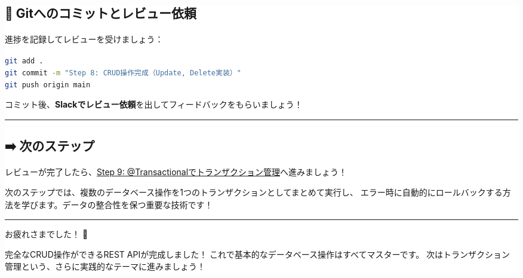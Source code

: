 
## 🔄 Gitへのコミットとレビュー依頼

進捗を記録してレビューを受けましょう：

```bash
git add .
git commit -m "Step 8: CRUD操作完成（Update, Delete実装）"
git push origin main
```

コミット後、**Slackでレビュー依頼**を出してフィードバックをもらいましょう！

---

## ➡️ 次のステップ

レビューが完了したら、[Step 9: @Transactionalでトランザクション管理](STEP_9.md)へ進みましょう！

次のステップでは、複数のデータベース操作を1つのトランザクションとしてまとめて実行し、
エラー時に自動的にロールバックする方法を学びます。データの整合性を保つ重要な技術です！

---

お疲れさまでした！ 🎉

完全なCRUD操作ができるREST APIが完成しました！
これで基本的なデータベース操作はすべてマスターです。
次はトランザクション管理という、さらに実践的なテーマに進みましょう！
